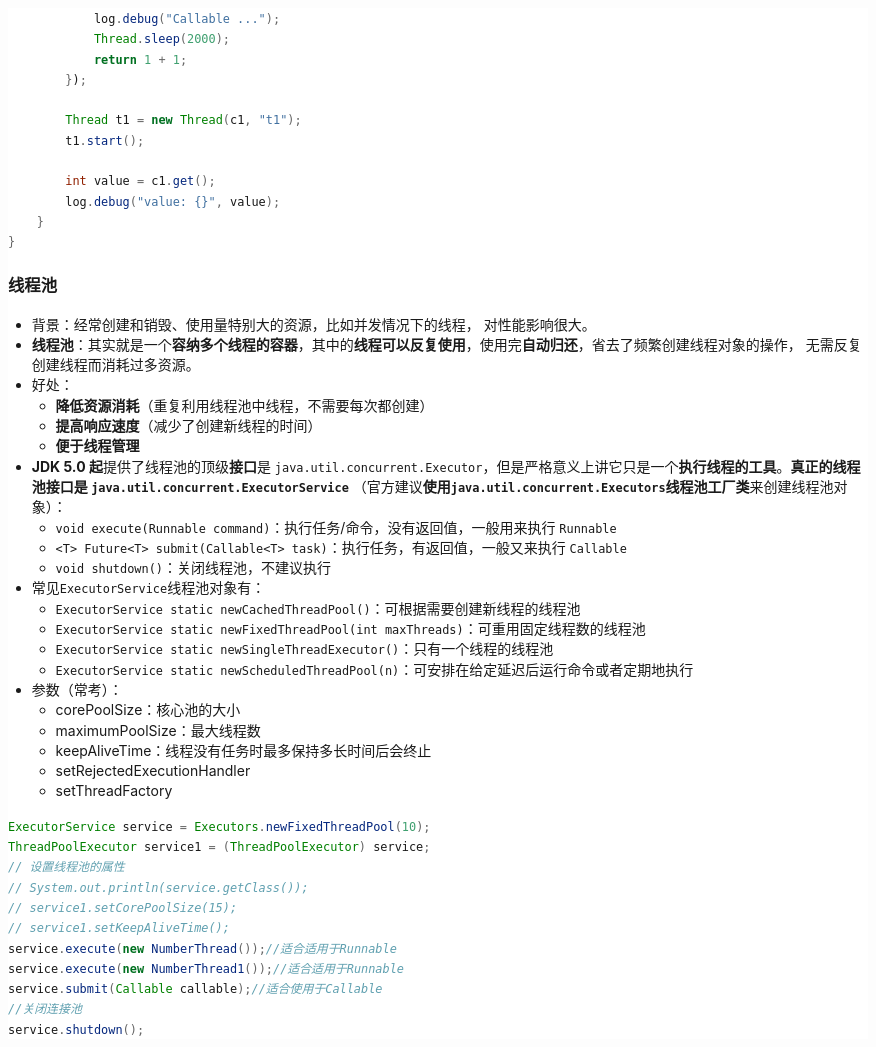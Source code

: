 ```java
            log.debug("Callable ...");
            Thread.sleep(2000);
            return 1 + 1;
        });

        Thread t1 = new Thread(c1, "t1");
        t1.start();

        int value = c1.get();
        log.debug("value: {}", value);
    }
}
```



### 线程池

- 背景：经常创建和销毁、使用量特别大的资源，比如并发情况下的线程， 对性能影响很大。
- **线程池**：其实就是一个**容纳多个线程的容器**，其中的**线程可以反复使用**，使用完**自动归还**，省去了频繁创建线程对象的操作， 无需反复创建线程而消耗过多资源。
- 好处：
    - **降低资源消耗**（重复利用线程池中线程，不需要每次都创建）
    - **提高响应速度**（减少了创建新线程的时间）
    - **便于线程管理**
- **JDK 5.0 起**提供了线程池的顶级**接口**是 `java.util.concurrent.Executor`，但是严格意义上讲它只是一个**执行线程的工具**。**真正的线程池接口是 `java.util.concurrent.ExecutorService`** （官方建议**使用`java.util.concurrent.Executors`线程池工厂类**来创建线程池对象）：
    - `void execute(Runnable command)`：执行任务/命令，没有返回值，一般用来执行 `Runnable`
    - `<T> Future<T> submit(Callable<T> task)`：执行任务，有返回值，一般又来执行 `Callable`
    - `void shutdown()`：关闭线程池，不建议执行
- 常见`ExecutorService`线程池对象有：
    - `ExecutorService static newCachedThreadPool()`：可根据需要创建新线程的线程池
    - `ExecutorService static newFixedThreadPool(int maxThreads)`：可重用固定线程数的线程池
    - `ExecutorService static newSingleThreadExecutor()`：只有一个线程的线程池
    - `ExecutorService static newScheduledThreadPool(n)`：可安排在给定延迟后运行命令或者定期地执行
- 参数（常考）：
    - corePoolSize：核心池的大小
    - maximumPoolSize：最大线程数
    - keepAliveTime：线程没有任务时最多保持多长时间后会终止
    - setRejectedExecutionHandler
    - setThreadFactory

```java
ExecutorService service = Executors.newFixedThreadPool(10);
ThreadPoolExecutor service1 = (ThreadPoolExecutor) service;
// 设置线程池的属性
// System.out.println(service.getClass());
// service1.setCorePoolSize(15);
// service1.setKeepAliveTime();
service.execute(new NumberThread());//适合适用于Runnable
service.execute(new NumberThread1());//适合适用于Runnable
service.submit(Callable callable);//适合使用于Callable
//关闭连接池
service.shutdown();
```
